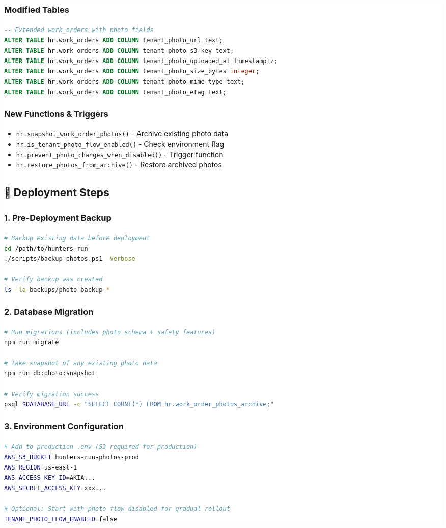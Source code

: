 ### Modified Tables  
```sql
-- Extended work_orders with photo fields
ALTER TABLE hr.work_orders ADD COLUMN tenant_photo_url text;
ALTER TABLE hr.work_orders ADD COLUMN tenant_photo_s3_key text;
ALTER TABLE hr.work_orders ADD COLUMN tenant_photo_uploaded_at timestamptz;
ALTER TABLE hr.work_orders ADD COLUMN tenant_photo_size_bytes integer;
ALTER TABLE hr.work_orders ADD COLUMN tenant_photo_mime_type text;
ALTER TABLE hr.work_orders ADD COLUMN tenant_photo_etag text;
```

### New Functions & Triggers
- `hr.snapshot_work_order_photos()` - Archive existing photo data
- `hr.is_tenant_photo_flow_enabled()` - Check environment flag
- `hr.prevent_photo_changes_when_disabled()` - Trigger function
- `hr.restore_photos_from_archive()` - Restore archived photos

## 🚀 Deployment Steps

### 1. Pre-Deployment Backup
```bash
# Backup existing data before deployment
cd /path/to/hunters-run
./scripts/backup-photos.ps1 -Verbose

# Verify backup was created
ls -la backups/photo-backup-*
```

### 2. Database Migration
```bash
# Run migrations (includes photo schema + safety features)
npm run migrate

# Take snapshot of any existing photo data
npm run db:photo:snapshot

# Verify migration success
psql $DATABASE_URL -c "SELECT COUNT(*) FROM hr.work_order_photos_archive;"
```

### 3. Environment Configuration
```bash
# Add to production .env (S3 required for production)
AWS_S3_BUCKET=hunters-run-photos-prod
AWS_REGION=us-east-1
AWS_ACCESS_KEY_ID=AKIA...
AWS_SECRET_ACCESS_KEY=xxx...

# Optional: Start with photo flow disabled for gradual rollout
TENANT_PHOTO_FLOW_ENABLED=false
```
